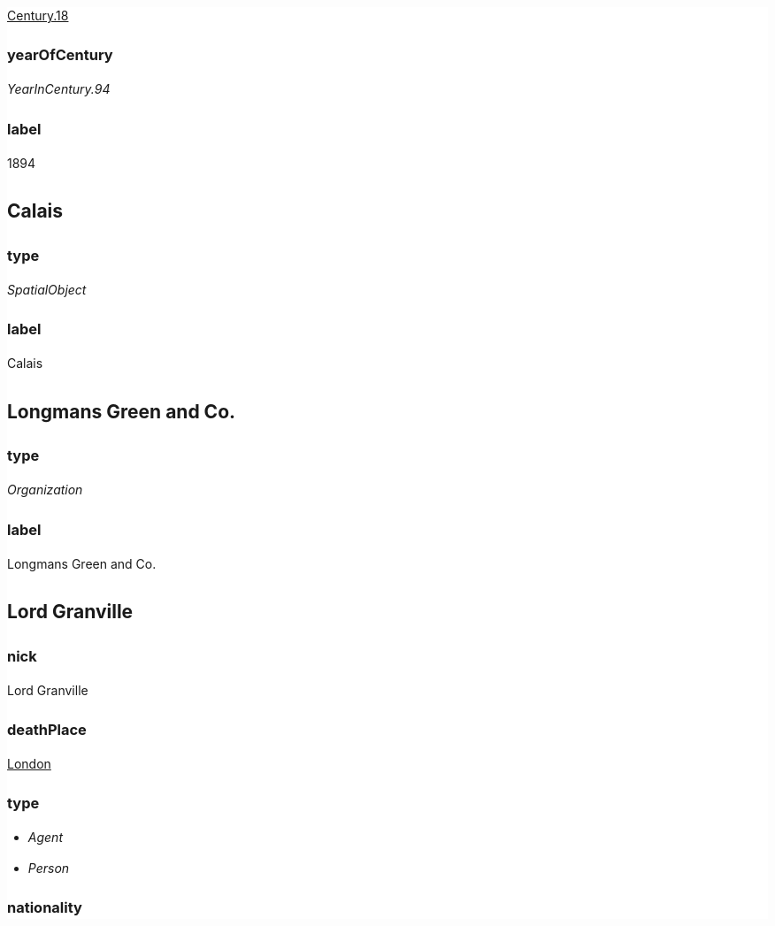[Century.18](#Century.18)

### yearOfCentury


*YearInCentury.94*

### label


1894

## Calais

### type


*SpatialObject*

### label


Calais

## Longmans Green and Co.

### type


*Organization*

### label


Longmans Green and Co.

## Lord Granville

### nick


Lord Granville

### deathPlace


[London](#London)

### type

 - *Agent*

 - *Person*

### nationality
